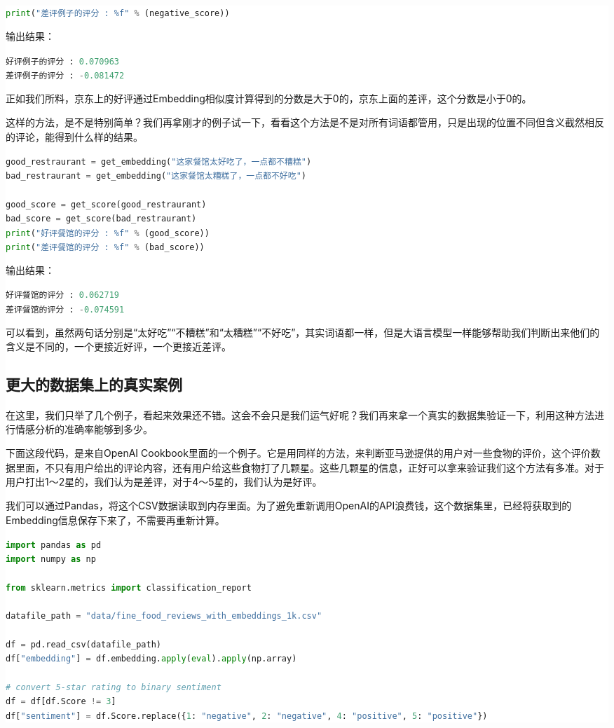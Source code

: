 ```python
print("差评例子的评分 : %f" % (negative_score))

```

输出结果：

```python
好评例子的评分 : 0.070963
差评例子的评分 : -0.081472

```

正如我们所料，京东上的好评通过Embedding相似度计算得到的分数是大于0的，京东上面的差评，这个分数是小于0的。

这样的方法，是不是特别简单？我们再拿刚才的例子试一下，看看这个方法是不是对所有词语都管用，只是出现的位置不同但含义截然相反的评论，能得到什么样的结果。

```python
good_restraurant = get_embedding("这家餐馆太好吃了，一点都不糟糕")
bad_restraurant = get_embedding("这家餐馆太糟糕了，一点都不好吃")

good_score = get_score(good_restraurant)
bad_score = get_score(bad_restraurant)
print("好评餐馆的评分 : %f" % (good_score))
print("差评餐馆的评分 : %f" % (bad_score))

```

输出结果：

```python
好评餐馆的评分 : 0.062719
差评餐馆的评分 : -0.074591

```

可以看到，虽然两句话分别是“太好吃”“不糟糕”和“太糟糕”“不好吃”，其实词语都一样，但是大语言模型一样能够帮助我们判断出来他们的含义是不同的，一个更接近好评，一个更接近差评。

## 更大的数据集上的真实案例

在这里，我们只举了几个例子，看起来效果还不错。这会不会只是我们运气好呢？我们再来拿一个真实的数据集验证一下，利用这种方法进行情感分析的准确率能够到多少。

下面这段代码，是来自OpenAI Cookbook里面的一个例子。它是用同样的方法，来判断亚马逊提供的用户对一些食物的评价，这个评价数据里面，不只有用户给出的评论内容，还有用户给这些食物打了几颗星。这些几颗星的信息，正好可以拿来验证我们这个方法有多准。对于用户打出1～2星的，我们认为是差评，对于4～5星的，我们认为是好评。

我们可以通过Pandas，将这个CSV数据读取到内存里面。为了避免重新调用OpenAI的API浪费钱，这个数据集里，已经将获取到的Embedding信息保存下来了，不需要再重新计算。

```python
import pandas as pd
import numpy as np

from sklearn.metrics import classification_report

datafile_path = "data/fine_food_reviews_with_embeddings_1k.csv"

df = pd.read_csv(datafile_path)
df["embedding"] = df.embedding.apply(eval).apply(np.array)

# convert 5-star rating to binary sentiment
df = df[df.Score != 3]
df["sentiment"] = df.Score.replace({1: "negative", 2: "negative", 4: "positive", 5: "positive"})

```

